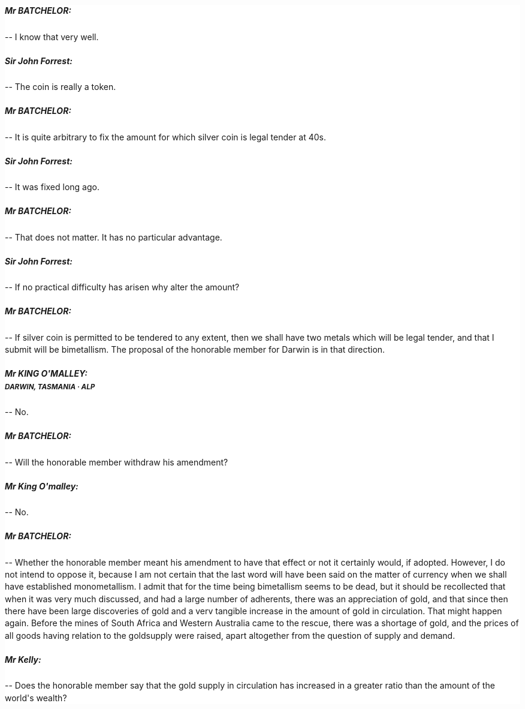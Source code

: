 ##### Mr BATCHELOR:

-- I know that very well. 

##### Sir John Forrest:

--  The coin is really a token. 

##### Mr BATCHELOR:

-- It is quite arbitrary to fix the amount for which silver coin is legal tender at 40s. 

##### Sir John Forrest:

--  It was fixed long ago. 

##### Mr BATCHELOR:

-- That does not matter. It has no particular advantage. 

##### Sir John Forrest:

--  If no practical difficulty has arisen why alter the amount? 

##### Mr BATCHELOR:

-- If silver coin is permitted to be tendered to any extent, then we shall have two metals which will be legal tender, and that I submit will be bimetallism. The proposal of the honorable member for Darwin is in that direction. 

##### Mr KING O'MALLEY:<br><small class="text-muted">DARWIN, TASMANIA &middot; ALP</small>

--  No. 

##### Mr BATCHELOR:

-- Will the honorable member withdraw his amendment? 

##### Mr King O'malley:

--  No. 

##### Mr BATCHELOR:

-- Whether the honorable member meant his amendment to have that effect or not it certainly would, if adopted. However, I do not intend to oppose it, because I am not certain that the last word will have been said on the matter of currency when we shall have established monometallism. I admit that for the time being bimetallism seems to be dead, but it should be recollected that when it was very much discussed, and had a large number of adherents, there was an appreciation of gold, and that since then there have been large discoveries of gold and a verv tangible increase in the amount of gold in circulation. That might happen again. Before the mines of South Africa and Western Australia came to the rescue, there was a shortage of gold, and the prices of all goods having relation to the goldsupply were raised, apart altogether from the question of supply and demand. 

##### Mr Kelly:

--  Does the honorable member say that the gold supply in circulation has increased in a greater ratio than the amount of the world's wealth? 
